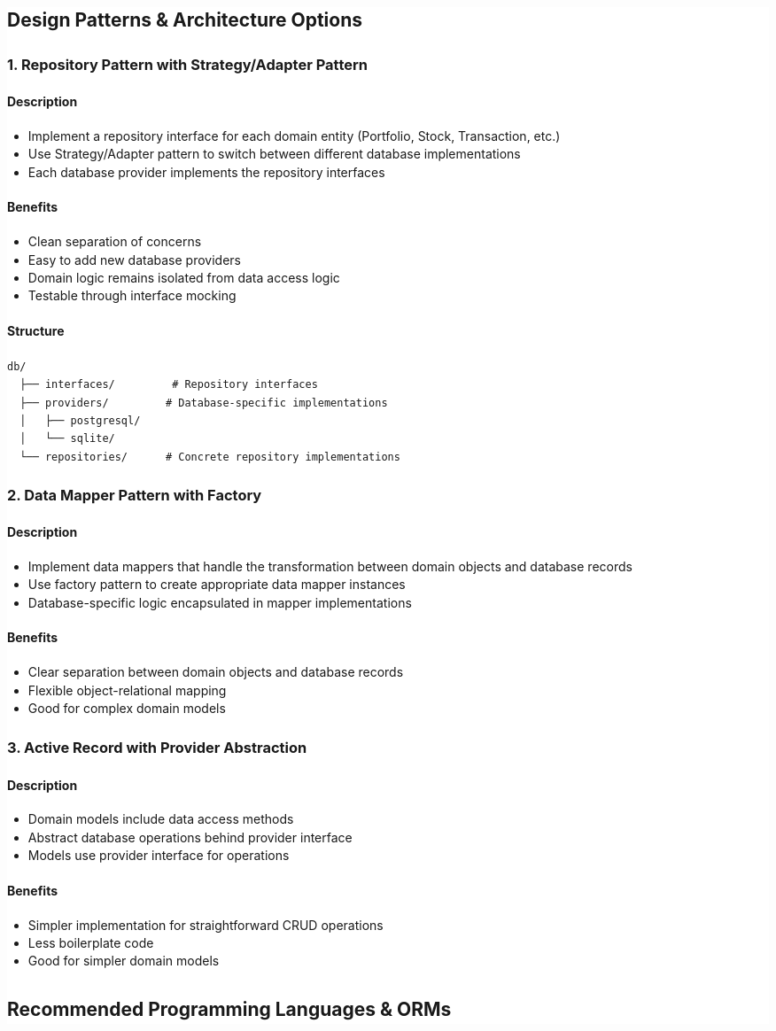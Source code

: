 ## Design Patterns & Architecture Options

### 1. Repository Pattern with Strategy/Adapter Pattern
#### Description
- Implement a repository interface for each domain entity (Portfolio, Stock, Transaction, etc.)
- Use Strategy/Adapter pattern to switch between different database implementations
- Each database provider implements the repository interfaces

#### Benefits
- Clean separation of concerns
- Easy to add new database providers
- Domain logic remains isolated from data access logic
- Testable through interface mocking

#### Structure
```
db/
  ├── interfaces/         # Repository interfaces
  ├── providers/         # Database-specific implementations
  │   ├── postgresql/
  │   └── sqlite/
  └── repositories/      # Concrete repository implementations
```

### 2. Data Mapper Pattern with Factory
#### Description
- Implement data mappers that handle the transformation between domain objects and database records
- Use factory pattern to create appropriate data mapper instances
- Database-specific logic encapsulated in mapper implementations

#### Benefits
- Clear separation between domain objects and database records
- Flexible object-relational mapping
- Good for complex domain models

### 3. Active Record with Provider Abstraction
#### Description
- Domain models include data access methods
- Abstract database operations behind provider interface
- Models use provider interface for operations

#### Benefits
- Simpler implementation for straightforward CRUD operations
- Less boilerplate code
- Good for simpler domain models

## Recommended Programming Languages & ORMs
